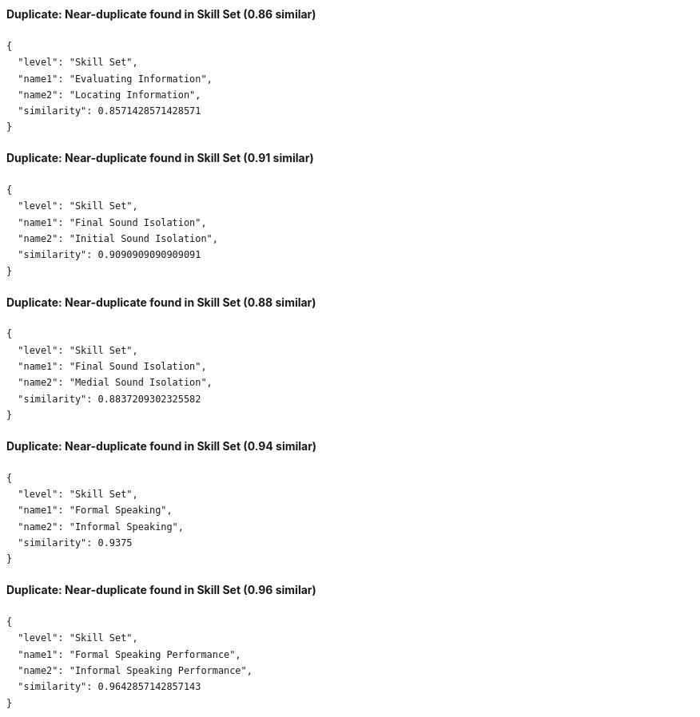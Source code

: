 #### Duplicate: Near-duplicate found in Skill Set (0.86 similar)
```
{
  "level": "Skill Set",
  "name1": "Evaluating Information",
  "name2": "Locating Information",
  "similarity": 0.8571428571428571
}
```

#### Duplicate: Near-duplicate found in Skill Set (0.91 similar)
```
{
  "level": "Skill Set",
  "name1": "Final Sound Isolation",
  "name2": "Initial Sound Isolation",
  "similarity": 0.9090909090909091
}
```

#### Duplicate: Near-duplicate found in Skill Set (0.88 similar)
```
{
  "level": "Skill Set",
  "name1": "Final Sound Isolation",
  "name2": "Medial Sound Isolation",
  "similarity": 0.8837209302325582
}
```

#### Duplicate: Near-duplicate found in Skill Set (0.94 similar)
```
{
  "level": "Skill Set",
  "name1": "Formal Speaking",
  "name2": "Informal Speaking",
  "similarity": 0.9375
}
```

#### Duplicate: Near-duplicate found in Skill Set (0.96 similar)
```
{
  "level": "Skill Set",
  "name1": "Formal Speaking Performance",
  "name2": "Informal Speaking Performance",
  "similarity": 0.9642857142857143
}
```
